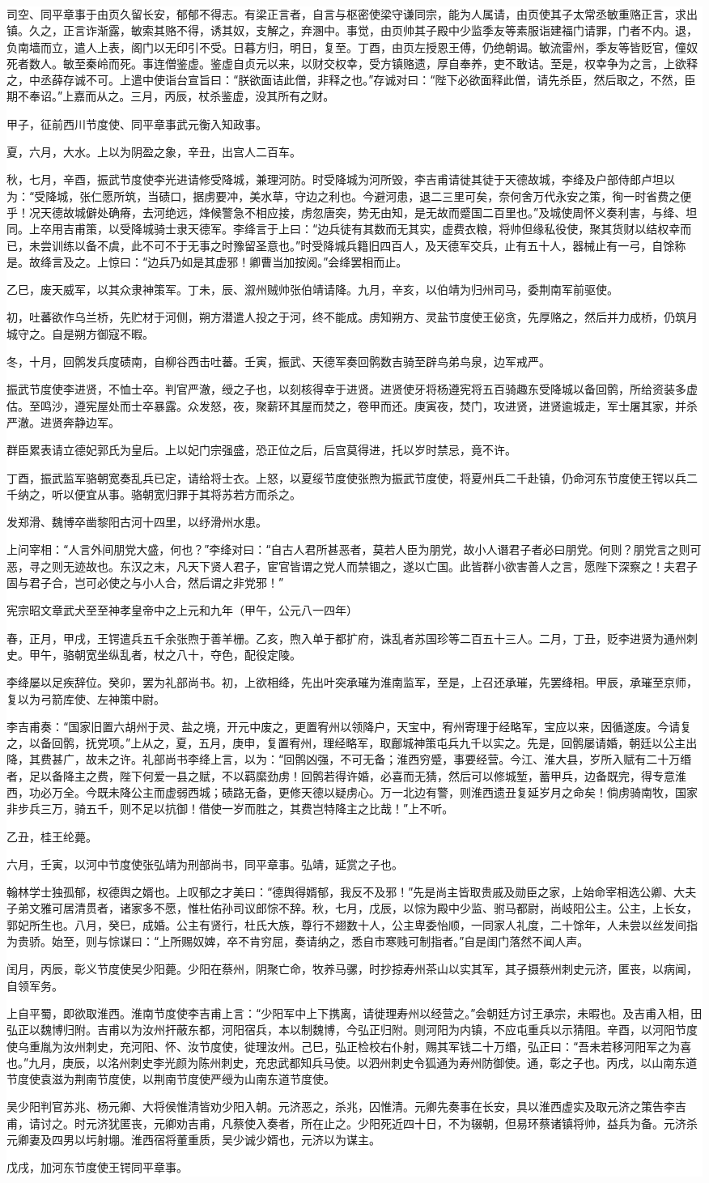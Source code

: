 司空、同平章事于由页久留长安，郁郁不得志。有梁正言者，自言与枢密使梁守谦同宗，能为人属请，由页使其子太常丞敏重赂正言，求出镇。久之，正言诈渐露，敏索其赂不得，诱其奴，支解之，弃溷中。事觉，由页帅其子殿中少监季友等素服诣建福门请罪，门者不内。退，负南墙而立，遣人上表，阁门以无印引不受。日暮方归，明日，复至。丁酉，由页左授恩王傅，仍绝朝谒。敏流雷州，季友等皆贬官，僮奴死者数人。敏至秦岭而死。事连僧鉴虚。鉴虚自贞元以来，以财交权幸，受方镇赂遗，厚自奉养，吏不敢诘。至是，权幸争为之言，上欲释之，中丞薛存诚不可。上遣中使诣台宣旨曰：“朕欲面诘此僧，非释之也。”存诚对曰：“陛下必欲面释此僧，请先杀臣，然后取之，不然，臣期不奉诏。”上嘉而从之。三月，丙辰，杖杀鉴虚，没其所有之财。

甲子，征前西川节度使、同平章事武元衡入知政事。

夏，六月，大水。上以为阴盈之象，辛丑，出宫人二百车。

秋，七月，辛酉，振武节度使李光进请修受降城，兼理河防。时受降城为河所毁，李吉甫请徙其徒于天德故城，李绛及户部侍郎卢坦以为：“受降城，张仁愿所筑，当碛口，据虏要冲，美水草，守边之利也。今避河患，退二三里可矣，奈何舍万代永安之策，徇一时省费之便乎！况天德故城僻处确瘠，去河绝远，烽候警急不相应接，虏忽唐突，势无由知，是无故而蹙国二百里也。”及城使周怀义奏利害，与绛、坦同。上卒用吉甫策，以受降城骑士隶天德军。李绛言于上曰：“边兵徒有其数而无其实，虚费衣粮，将帅但缘私役使，聚其货财以结权幸而已，未尝训练以备不虞，此不可不于无事之时豫留圣意也。”时受降城兵籍旧四百人，及天德军交兵，止有五十人，器械止有一弓，自馀称是。故绛言及之。上惊曰：“边兵乃如是其虚邪！卿曹当加按阅。”会绛罢相而止。

乙巳，废天威军，以其众隶神策军。丁未，辰、溆州贼帅张伯靖请降。九月，辛亥，以伯靖为归州司马，委荆南军前驱使。

初，吐蕃欲作乌兰桥，先贮材于河侧，朔方潜遣人投之于河，终不能成。虏知朔方、灵盐节度使王佖贪，先厚赂之，然后并力成桥，仍筑月城守之。自是朔方御寇不暇。

冬，十月，回鹘发兵度碛南，自柳谷西击吐蕃。壬寅，振武、天德军奏回鹘数吉骑至辟鸟弟鸟泉，边军戒严。

振武节度使李进贤，不恤士卒。判官严澈，绶之子也，以刻核得幸于进贤。进贤使牙将杨遵宪将五百骑趣东受降城以备回鹘，所给资装多虚估。至鸣沙，遵宪屋处而士卒暴露。众发怒，夜，聚薪环其屋而焚之，卷甲而还。庚寅夜，焚门，攻进贤，进贤逾城走，军士屠其家，并杀严澈。进贤奔静边军。

群臣累表请立德妃郭氏为皇后。上以妃门宗强盛，恐正位之后，后宫莫得进，托以岁时禁忌，竟不许。

丁酉，振武监军骆朝宽奏乱兵已定，请给将士衣。上怒，以夏绥节度使张煦为振武节度使，将夏州兵二千赴镇，仍命河东节度使王锷以兵二千纳之，听以便宜从事。骆朝宽归罪于其将苏若方而杀之。

发郑滑、魏博卒凿黎阳古河十四里，以纾滑州水患。

上问宰相：“人言外间朋党大盛，何也？”李绛对曰：“自古人君所甚恶者，莫若人臣为朋党，故小人谮君子者必曰朋党。何则？朋党言之则可恶，寻之则无迹故也。东汉之末，凡天下贤人君子，宦官皆谓之党人而禁锢之，遂以亡国。此皆群小欲害善人之言，愿陛下深察之！夫君子固与君子合，岂可必使之与小人合，然后谓之非党邪！”

宪宗昭文章武犬至至神孝皇帝中之上元和九年（甲午，公元八一四年）

春，正月，甲戌，王锷遣兵五千余张煦于善羊栅。乙亥，煦入单于都扩府，诛乱者苏国珍等二百五十三人。二月，丁丑，贬李进贤为通州刺史。甲午，骆朝宽坐纵乱者，杖之八十，夺色，配役定陵。

李绛屡以足疾辞位。癸卯，罢为礼部尚书。初，上欲相绛，先出叶突承璀为淮南监军，至是，上召还承璀，先罢绛相。甲辰，承璀至京师，复以为弓箭库使、左神策中尉。

李吉甫奏：“国家旧置六胡州于灵、盐之境，开元中废之，更置宥州以领降户，天宝中，宥州寄理于经略军，宝应以来，因循遂废。今请复之，以备回鹘，抚党项。”上从之，夏，五月，庚申，复置宥州，理经略军，取鄜城神策屯兵九千以实之。先是，回鹘屡请婚，朝廷以公主出降，其费甚广，故未之许。礼部尚书李绛上言，以为：“回鹘凶强，不可无备；淮西穷蹙，事要经营。今江、淮大县，岁所入赋有二十万缗者，足以备降主之费，陛下何爱一县之赋，不以羁縻劲虏！回鹘若得许婚，必喜而无猜，然后可以修城堑，蓄甲兵，边备既完，得专意淮西，功必万全。今既未降公主而虚弱西城；碛路无备，更修天德以疑虏心。万一北边有警，则淮西遗丑复延岁月之命矣！倘虏骑南牧，国家非步兵三万，骑五千，则不足以抗御！借使一岁而胜之，其费岂特降主之比哉！”上不听。

乙丑，桂王纶薨。

六月，壬寅，以河中节度使张弘靖为刑部尚书，同平章事。弘靖，延赏之子也。

翰林学士独孤郁，权德舆之婿也。上叹郁之才美曰：“德舆得婿郁，我反不及邪！”先是尚主皆取贵戚及勋臣之家，上始命宰相选公卿、大夫子弟文雅可居清贯者，诸家多不愿，惟杜佑孙司议郎悰不辞。秋，七月，戊辰，以悰为殿中少监、驸马都尉，尚岐阳公主。公主，上长女，郭妃所生也。八月，癸巳，成婚。公主有贤行，杜氏大族，尊行不翅数十人，公主卑委怡顺，一同家人礼度，二十馀年，人未尝以丝发间指为贵骄。始至，则与悰谋曰：“上所赐奴婢，卒不肯穷屈，奏请纳之，悉自市寒贱可制指者。”自是闺门落然不闻人声。

闰月，丙辰，彰义节度使吴少阳薨。少阳在蔡州，阴聚亡命，牧养马骡，时抄掠寿州茶山以实其军，其子摄蔡州刺史元济，匿丧，以病闻，自领军务。

上自平蜀，即欲取淮西。淮南节度使李吉甫上言：“少阳军中上下携离，请徙理寿州以经营之。”会朝廷方讨王承宗，未暇也。及吉甫入相，田弘正以魏博归附。吉甫以为汝州扞蔽东都，河阳宿兵，本以制魏博，今弘正归附。则河阳为内镇，不应屯重兵以示猜阻。辛酉，以河阳节度使乌重胤为汝州刺史，充河阳、怀、汝节度使，徙理汝州。己巳，弘正检校右仆射，赐其军钱二十万缗，弘正曰：“吾未若移河阳军之为喜也。”九月，庚辰，以洺州刺史李光颜为陈州刺史，充忠武都知兵马使。以泗州刺史令狐通为寿州防御使。通，彰之子也。丙戌，以山南东道节度使袁滋为荆南节度使，以荆南节度使严绶为山南东道节度使。

吴少阳判官苏兆、杨元卿、大将侯惟清皆劝少阳入朝。元济恶之，杀兆，囚惟清。元卿先奏事在长安，具以淮西虚实及取元济之策告李吉甫，请讨之。时元济犹匿丧，元卿劝吉甫，凡蔡使入奏者，所在止之。少阳死近四十日，不为辍朝，但易环蔡诸镇将帅，益兵为备。元济杀元卿妻及四男以圬射堋。淮西宿将董重质，吴少诚少婿也，元济以为谋主。

戊戌，加河东节度使王锷同平章事。
